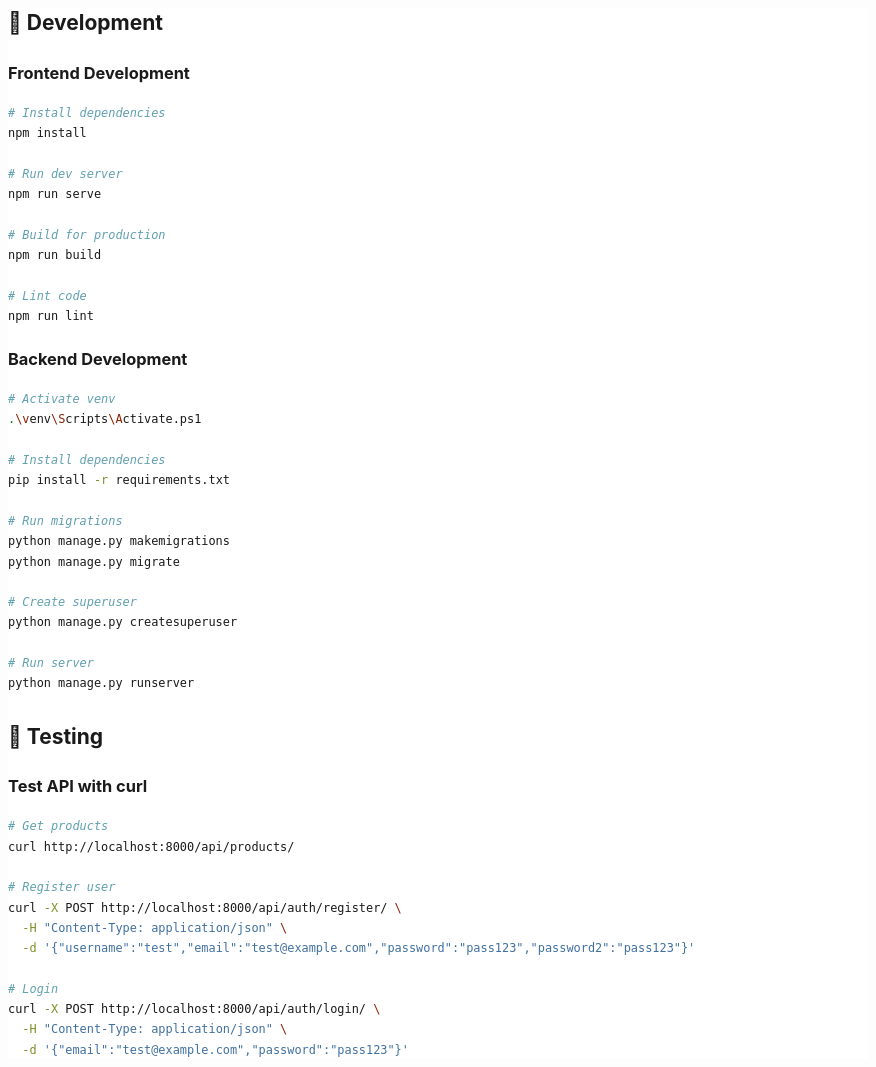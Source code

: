 ## 🚧 Development

### Frontend Development

```bash
# Install dependencies
npm install

# Run dev server
npm run serve

# Build for production
npm run build

# Lint code
npm run lint
```

### Backend Development

```bash
# Activate venv
.\venv\Scripts\Activate.ps1

# Install dependencies
pip install -r requirements.txt

# Run migrations
python manage.py makemigrations
python manage.py migrate

# Create superuser
python manage.py createsuperuser

# Run server
python manage.py runserver
```

## 🧪 Testing

### Test API with curl

```bash
# Get products
curl http://localhost:8000/api/products/

# Register user
curl -X POST http://localhost:8000/api/auth/register/ \
  -H "Content-Type: application/json" \
  -d '{"username":"test","email":"test@example.com","password":"pass123","password2":"pass123"}'

# Login
curl -X POST http://localhost:8000/api/auth/login/ \
  -H "Content-Type: application/json" \
  -d '{"email":"test@example.com","password":"pass123"}'
```
